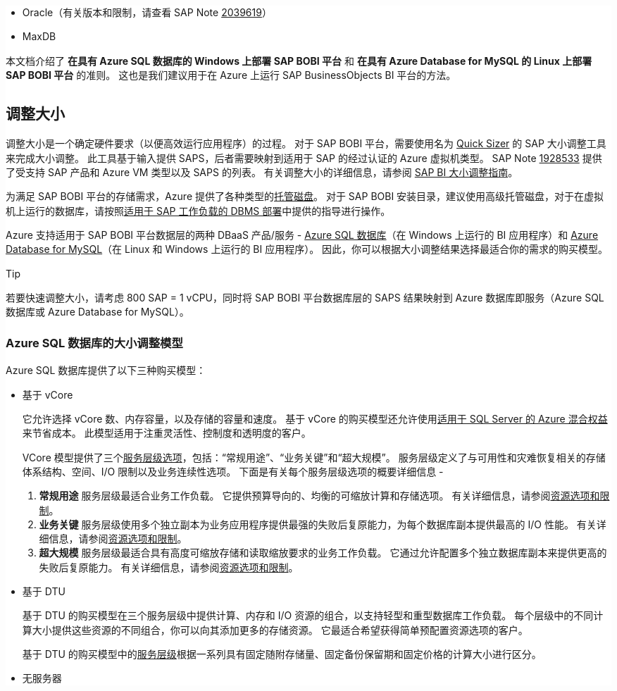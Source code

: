 - Oracle（有关版本和限制，请查看 SAP Note [2039619](https://launchpad.support.sap.com/#/notes/2039619)）

- MaxDB

本文档介绍了 **在具有 Azure SQL 数据库的 Windows 上部署 SAP BOBI 平台** 和 **在具有 Azure Database for MySQL 的 Linux 上部署 SAP BOBI 平台** 的准则。 这也是我们建议用于在 Azure 上运行 SAP BusinessObjects BI 平台的方法。

## <a name="sizing"></a>调整大小

调整大小是一个确定硬件要求（以便高效运行应用程序）的过程。 对于 SAP BOBI 平台，需要使用名为 [Quick Sizer](https://www.sap.com/about/benchmark/sizing.quick-sizer.html#quick-sizer) 的 SAP 大小调整工具来完成大小调整。 此工具基于输入提供 SAPS，后者需要映射到适用于 SAP 的经过认证的 Azure 虚拟机类型。 SAP Note [1928533](https://launchpad.support.sap.com/#/notes/1928533) 提供了受支持 SAP 产品和 Azure VM 类型以及 SAPS 的列表。 有关调整大小的详细信息，请参阅 [SAP BI 大小调整指南](https://wiki.scn.sap.com/wiki/display/BOBJ/Sizing+and+Deploying+SAP+BusinessObjects+BI+4.x+Platform+and+Add-Ons)。

为满足 SAP BOBI 平台的存储需求，Azure 提供了各种类型的[托管磁盘](../../managed-disks-overview.md)。 对于 SAP BOBI 安装目录，建议使用高级托管磁盘，对于在虚拟机上运行的数据库，请按照[适用于 SAP 工作负载的 DBMS 部署](dbms_guide_general.md)中提供的指导进行操作。

Azure 支持适用于 SAP BOBI 平台数据层的两种 DBaaS 产品/服务 - [Azure SQL 数据库](https://azure.microsoft.com/en-us/services/sql-database)（在 Windows 上运行的 BI 应用程序）和 [Azure Database for MySQL](https://azure.microsoft.com/en-us/services/mysql)（在 Linux 和 Windows 上运行的 BI 应用程序）。 因此，你可以根据大小调整结果选择最适合你的需求的购买模型。

> [!Tip]
> 若要快速调整大小，请考虑 800 SAP = 1 vCPU，同时将 SAP BOBI 平台数据库层的 SAPS 结果映射到 Azure 数据库即服务（Azure SQL 数据库或 Azure Database for MySQL）。

### <a name="sizing-models-for-azure-sql-database"></a>Azure SQL 数据库的大小调整模型

Azure SQL 数据库提供了以下三种购买模型：

- 基于 vCore

  它允许选择 vCore 数、内存容量，以及存储的容量和速度。 基于 vCore 的购买模型还允许使用[适用于 SQL Server 的 Azure 混合权益](https://azure.microsoft.com/pricing/hybrid-benefit/)来节省成本。 此模型适用于注重灵活性、控制度和透明度的客户。

  VCore 模型提供了三个[服务层级选项](../../../azure-sql/database/service-tiers-vcore.md#service-tiers)，包括：“常规用途”、“业务关键”和“超大规模”。 服务层级定义了与可用性和灾难恢复相关的存储体系结构、空间、I/O 限制以及业务连续性选项。 下面是有关每个服务层级选项的概要详细信息 -

  1. **常规用途** 服务层级最适合业务工作负载。 它提供预算导向的、均衡的可缩放计算和存储选项。 有关详细信息，请参阅[资源选项和限制](../../../azure-sql/database/resource-limits-vcore-single-databases.md#general-purpose---provisioned-compute---gen5)。
  2. **业务关键** 服务层级使用多个独立副本为业务应用程序提供最强的失败后复原能力，为每个数据库副本提供最高的 I/O 性能。 有关详细信息，请参阅[资源选项和限制](../../../azure-sql/database/resource-limits-vcore-single-databases.md#business-critical---provisioned-compute---gen5)。
  3. **超大规模** 服务层级最适合具有高度可缩放存储和读取缩放要求的业务工作负载。 它通过允许配置多个独立数据库副本来提供更高的失败后复原能力。 有关详细信息，请参阅[资源选项和限制](../../../azure-sql/database/resource-limits-vcore-single-databases.md#hyperscale---provisioned-compute---gen5)。

- 基于 DTU

  基于 DTU 的购买模型在三个服务层级中提供计算、内存和 I/O 资源的组合，以支持轻型和重型数据库工作负载。 每个层级中的不同计算大小提供这些资源的不同组合，你可以向其添加更多的存储资源。 它最适合希望获得简单预配置资源选项的客户。

  基于 DTU 的购买模型中的[服务层级](../../../azure-sql/database/service-tiers-dtu.md#compare-the-dtu-based-service-tiers)根据一系列具有固定随附存储量、固定备份保留期和固定价格的计算大小进行区分。

- 无服务器
